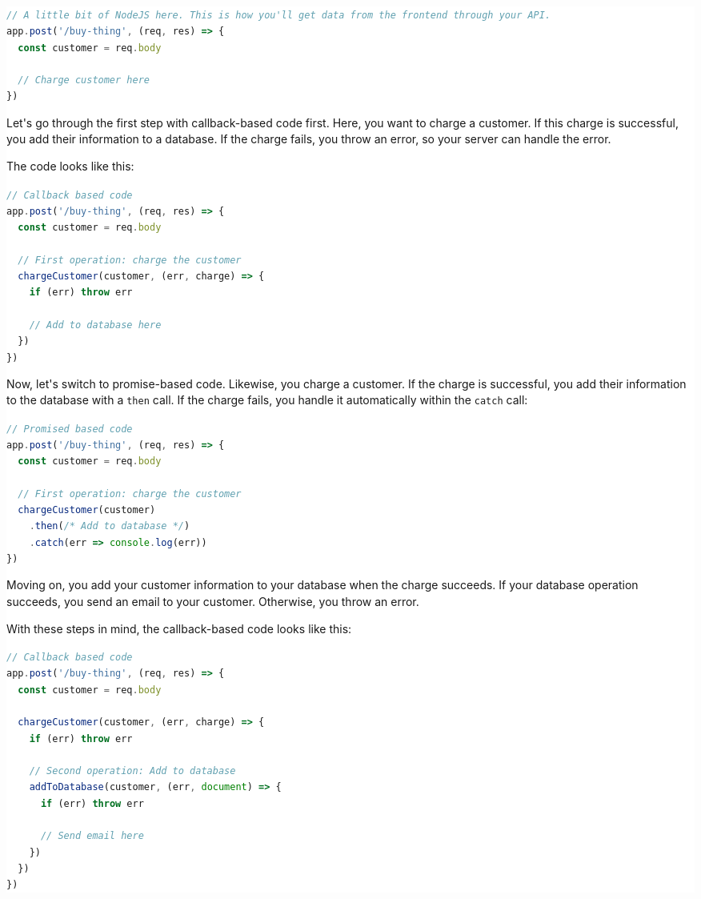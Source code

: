 ```js
// A little bit of NodeJS here. This is how you'll get data from the frontend through your API.
app.post('/buy-thing', (req, res) => {
  const customer = req.body

  // Charge customer here
})
```

Let's go through the first step with callback-based code first. Here, you want to charge a customer. If this charge is successful, you add their information to a database. If the charge fails, you throw an error, so your server can handle the error.

The code looks like this:

```js
// Callback based code
app.post('/buy-thing', (req, res) => {
  const customer = req.body

  // First operation: charge the customer
  chargeCustomer(customer, (err, charge) => {
    if (err) throw err

    // Add to database here
  })
})
```

Now, let's switch to promise-based code. Likewise, you charge a customer. If the charge is successful, you add their information to the database with a `then` call. If the charge fails, you handle it automatically within the `catch` call:

```js
// Promised based code
app.post('/buy-thing', (req, res) => {
  const customer = req.body

  // First operation: charge the customer
  chargeCustomer(customer)
    .then(/* Add to database */)
    .catch(err => console.log(err))
})
```

Moving on, you add your customer information to your database when the charge succeeds. If your database operation succeeds, you send an email to your customer. Otherwise, you throw an error.

With these steps in mind, the callback-based code looks like this:

```js
// Callback based code
app.post('/buy-thing', (req, res) => {
  const customer = req.body

  chargeCustomer(customer, (err, charge) => {
    if (err) throw err

    // Second operation: Add to database
    addToDatabase(customer, (err, document) => {
      if (err) throw err

      // Send email here
    })
  })
})
```
